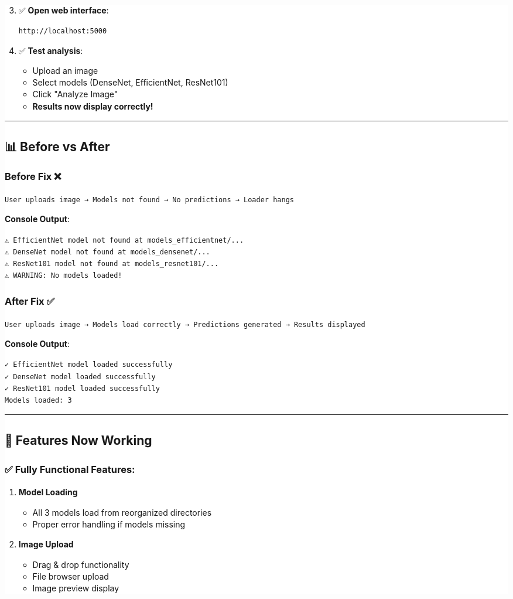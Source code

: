 3. ✅ **Open web interface**:
   ```
   http://localhost:5000
   ```

4. ✅ **Test analysis**:
   - Upload an image
   - Select models (DenseNet, EfficientNet, ResNet101)
   - Click "Analyze Image"
   - **Results now display correctly!**

---

## 📊 Before vs After

### Before Fix ❌

```
User uploads image → Models not found → No predictions → Loader hangs
```

**Console Output**:
```
⚠ EfficientNet model not found at models_efficientnet/...
⚠ DenseNet model not found at models_densenet/...
⚠ ResNet101 model not found at models_resnet101/...
⚠ WARNING: No models loaded!
```

### After Fix ✅

```
User uploads image → Models load correctly → Predictions generated → Results displayed
```

**Console Output**:
```
✓ EfficientNet model loaded successfully
✓ DenseNet model loaded successfully
✓ ResNet101 model loaded successfully
Models loaded: 3
```

---

## 🎯 Features Now Working

### ✅ Fully Functional Features:

1. **Model Loading**
   - All 3 models load from reorganized directories
   - Proper error handling if models missing

2. **Image Upload**
   - Drag & drop functionality
   - File browser upload
   - Image preview display
